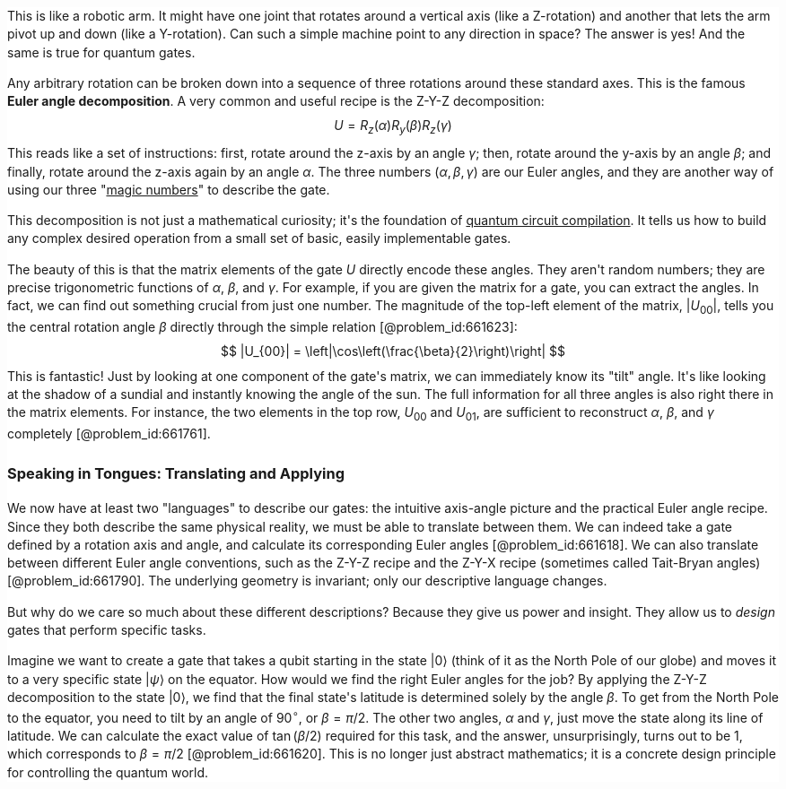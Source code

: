 This is like a robotic arm. It might have one joint that rotates around a vertical axis (like a Z-rotation) and another that lets the arm pivot up and down (like a Y-rotation). Can such a simple machine point to any direction in space? The answer is yes! And the same is true for quantum gates.

Any arbitrary rotation can be broken down into a sequence of three rotations around these standard axes. This is the famous **Euler angle decomposition**. A very common and useful recipe is the Z-Y-Z decomposition:
$$
U = R_z(\alpha) R_y(\beta) R_z(\gamma)
$$
This reads like a set of instructions: first, rotate around the z-axis by an angle $\gamma$; then, rotate around the y-axis by an angle $\beta$; and finally, rotate around the z-axis again by an angle $\alpha$. The three numbers $(\alpha, \beta, \gamma)$ are our Euler angles, and they are another way of using our three "[magic numbers](@article_id:153757)" to describe the gate.

This decomposition is not just a mathematical curiosity; it's the foundation of [quantum circuit compilation](@article_id:135823). It tells us how to build any complex desired operation from a small set of basic, easily implementable gates.

The beauty of this is that the matrix elements of the gate $U$ directly encode these angles. They aren't random numbers; they are precise trigonometric functions of $\alpha$, $\beta$, and $\gamma$. For example, if you are given the matrix for a gate, you can extract the angles. In fact, we can find out something crucial from just one number. The magnitude of the top-left element of the matrix, $|U_{00}|$, tells you the central rotation angle $\beta$ directly through the simple relation [@problem_id:661623]:
$$
|U_{00}| = \left|\cos\left(\frac{\beta}{2}\right)\right|
$$
This is fantastic! Just by looking at one component of the gate's matrix, we can immediately know its "tilt" angle. It's like looking at the shadow of a sundial and instantly knowing the angle of the sun. The full information for all three angles is also right there in the matrix elements. For instance, the two elements in the top row, $U_{00}$ and $U_{01}$, are sufficient to reconstruct $\alpha$, $\beta$, and $\gamma$ completely [@problem_id:661761].

### Speaking in Tongues: Translating and Applying

We now have at least two "languages" to describe our gates: the intuitive axis-angle picture and the practical Euler angle recipe. Since they both describe the same physical reality, we must be able to translate between them. We can indeed take a gate defined by a rotation axis and angle, and calculate its corresponding Euler angles [@problem_id:661618]. We can also translate between different Euler angle conventions, such as the Z-Y-Z recipe and the Z-Y-X recipe (sometimes called Tait-Bryan angles) [@problem_id:661790]. The underlying geometry is invariant; only our descriptive language changes.

But why do we care so much about these different descriptions? Because they give us power and insight. They allow us to *design* gates that perform specific tasks.

Imagine we want to create a gate that takes a qubit starting in the state $|0\rangle$ (think of it as the North Pole of our globe) and moves it to a very specific state $| \psi \rangle$ on the equator. How would we find the right Euler angles for the job? By applying the Z-Y-Z decomposition to the state $|0\rangle$, we find that the final state's latitude is determined solely by the angle $\beta$. To get from the North Pole to the equator, you need to tilt by an angle of $90^\circ$, or $\beta = \pi/2$. The other two angles, $\alpha$ and $\gamma$, just move the state along its line of latitude. We can calculate the exact value of $\tan(\beta/2)$ required for this task, and the answer, unsurprisingly, turns out to be 1, which corresponds to $\beta = \pi/2$ [@problem_id:661620]. This is no longer just abstract mathematics; it is a concrete design principle for controlling the quantum world.
